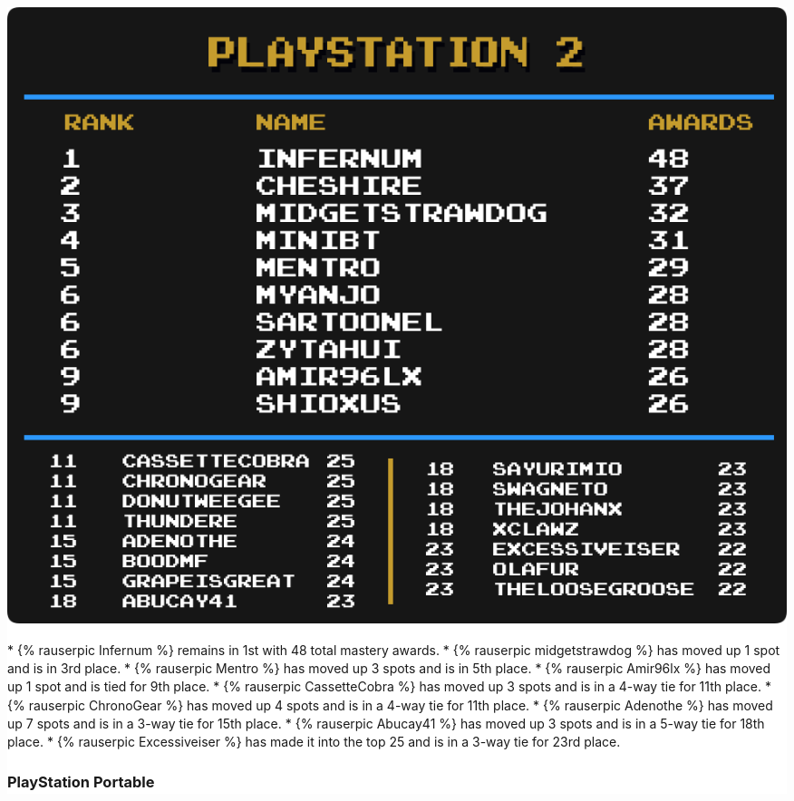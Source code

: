   <img src="img/TopMasteries/PLAYSTATION_2.png" />
</p>
* {% rauserpic Infernum %} remains in 1st with 48 total mastery awards.
* {% rauserpic midgetstrawdog %} has moved up 1 spot and is in 3rd place.
* {% rauserpic Mentro %} has moved up 3 spots and is in 5th place.
* {% rauserpic Amir96lx %} has moved up 1 spot and is tied for 9th place.
* {% rauserpic CassetteCobra %} has moved up 3 spots and is in a 4-way tie for 11th place.
* {% rauserpic ChronoGear %} has moved up 4 spots and is in a 4-way tie for 11th place.
* {% rauserpic Adenothe %} has moved up 7 spots and is in a 3-way tie for 15th place.
* {% rauserpic Abucay41 %} has moved up 3 spots and is in a 5-way tie for 18th place.
* {% rauserpic Excessiveiser %} has made it into the top 25 and is in a 3-way tie for 23rd place.

### PlayStation Portable

<p align="center">